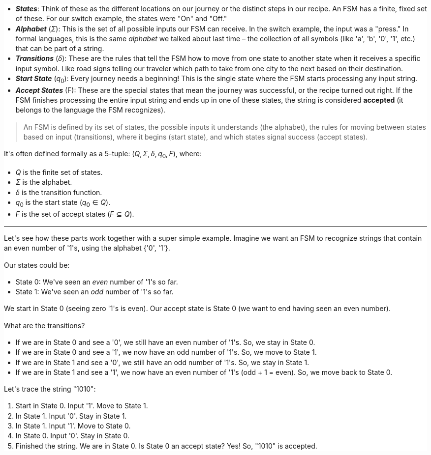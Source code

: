 *   ***States***: Think of these as the different locations on our journey or the distinct steps in our recipe. An FSM has a finite, fixed set of these. For our switch example, the states were "On" and "Off."
*   ***Alphabet*** ($\Sigma$): This is the set of all possible inputs our FSM can receive. In the switch example, the input was a "press." In formal languages, this is the same *alphabet* we talked about last time – the collection of all symbols (like 'a', 'b', '0', '1', etc.) that can be part of a string.
*   ***Transitions*** ($\delta$): These are the rules that tell the FSM how to move from one state to another state when it receives a specific input symbol. Like road signs telling our traveler which path to take from one city to the next based on their destination.
*   ***Start State*** ($q_0$): Every journey needs a beginning! This is the single state where the FSM starts processing any input string.
*   ***Accept States*** (F): These are the special states that mean the journey was successful, or the recipe turned out right. If the FSM finishes processing the entire input string and ends up in one of these states, the string is considered **accepted** (it belongs to the language the FSM recognizes).

> An FSM is defined by its set of states, the possible inputs it understands (the alphabet), the rules for moving between states based on input (transitions), where it begins (start state), and which states signal success (accept states).

It's often defined formally as a 5-tuple: $(Q, \Sigma, \delta, q_0, F)$, where:
*   $Q$ is the finite set of states.
*   $\Sigma$ is the alphabet.
*   $\delta$ is the transition function.
*   $q_0$ is the start state ($q_0 \in Q$).
*   $F$ is the set of accept states ($F \subseteq Q$).

---

Let's see how these parts work together with a super simple example. Imagine we want an FSM to recognize strings that contain an even number of '1's, using the alphabet {'0', '1'}.

Our states could be:
*   State 0: We've seen an *even* number of '1's so far.
*   State 1: We've seen an *odd* number of '1's so far.

We start in State 0 (seeing zero '1's is even).
Our accept state is State 0 (we want to end having seen an even number).

What are the transitions?
*   If we are in State 0 and see a '0', we still have an even number of '1's. So, we stay in State 0.
*   If we are in State 0 and see a '1', we now have an odd number of '1's. So, we move to State 1.
*   If we are in State 1 and see a '0', we still have an odd number of '1's. So, we stay in State 1.
*   If we are in State 1 and see a '1', we now have an even number of '1's (odd + 1 = even). So, we move back to State 0.

Let's trace the string "1010":
1.  Start in State 0. Input '1'. Move to State 1.
2.  In State 1. Input '0'. Stay in State 1.
3.  In State 1. Input '1'. Move to State 0.
4.  In State 0. Input '0'. Stay in State 0.
5.  Finished the string. We are in State 0. Is State 0 an accept state? Yes! So, "1010" is accepted.
